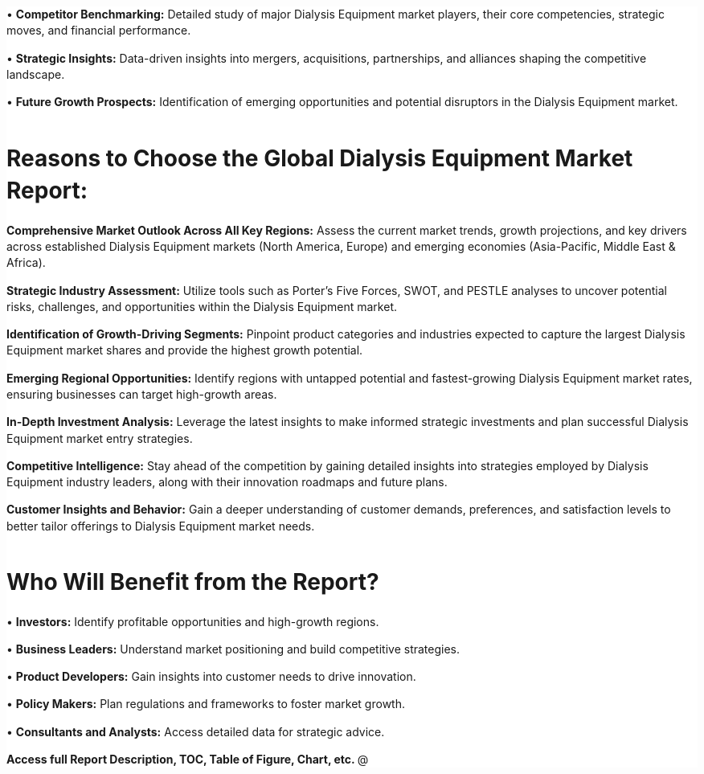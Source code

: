 • <strong>Competitor Benchmarking:</strong> Detailed study of major Dialysis Equipment market players, their core competencies, strategic moves, and financial performance.

• <strong>Strategic Insights:</strong> Data-driven insights into mergers, acquisitions, partnerships, and alliances shaping the competitive landscape.

• <strong>Future Growth Prospects:</strong> Identification of emerging opportunities and potential disruptors in the Dialysis Equipment market.

# <strong>Reasons to Choose the Global Dialysis Equipment Market Report:</strong>

<strong>Comprehensive Market Outlook Across All Key Regions:</strong>
Assess the current market trends, growth projections, and key drivers across established Dialysis Equipment markets (North America, Europe) and emerging economies (Asia-Pacific, Middle East & Africa).

<strong>Strategic Industry Assessment:</strong>
Utilize tools such as Porter’s Five Forces, SWOT, and PESTLE analyses to uncover potential risks, challenges, and opportunities within the Dialysis Equipment market.

<strong>Identification of Growth-Driving Segments:</strong>
Pinpoint product categories and industries expected to capture the largest Dialysis Equipment market shares and provide the highest growth potential.

<strong>Emerging Regional Opportunities:</strong>
Identify regions with untapped potential and fastest-growing Dialysis Equipment market rates, ensuring businesses can target high-growth areas.

<strong>In-Depth Investment Analysis:</strong>
Leverage the latest insights to make informed strategic investments and plan successful Dialysis Equipment market entry strategies.

<strong>Competitive Intelligence:</strong>
Stay ahead of the competition by gaining detailed insights into strategies employed by Dialysis Equipment industry leaders, along with their innovation roadmaps and future plans.

<strong>Customer Insights and Behavior:</strong>
Gain a deeper understanding of customer demands, preferences, and satisfaction levels to better tailor offerings to Dialysis Equipment market needs.

# <strong>Who Will Benefit from the Report?</strong>

• <strong>Investors:</strong> Identify profitable opportunities and high-growth regions.

• <strong>Business Leaders:</strong> Understand market positioning and build competitive strategies.

• <strong>Product Developers:</strong> Gain insights into customer needs to drive innovation.

• <strong>Policy Makers:</strong> Plan regulations and frameworks to foster market growth.

• <strong>Consultants and Analysts:</strong> Access detailed data for strategic advice.
</ul>
<strong>Access full Report Description, TOC, Table of Figure, Chart, etc. </strong>@  <a href= style=color:#0000ff;></a></font>
